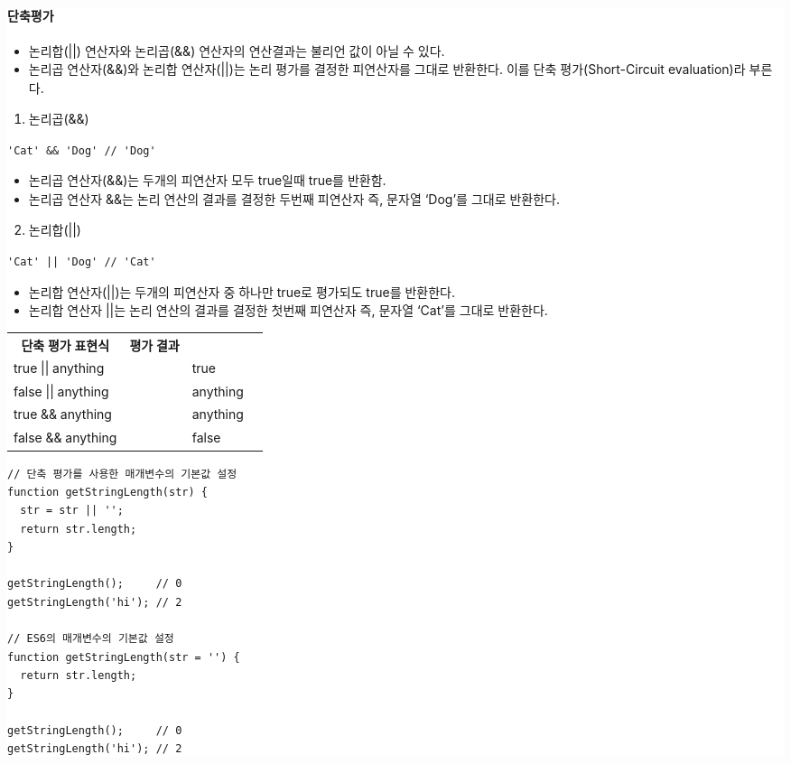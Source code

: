#### 단축평가
* 논리합(||) 연산자와 논리곱(&&) 연산자의 연산결과는 불리언 값이 아닐 수 있다.
* 논리곱 연산자(&&)와 논리합 연산자(||)는 논리 평가를 결정한 피연산자를 그대로 반환한다. 이를 단축 평가(Short-Circuit evaluation)라 부른다. 

1. 논리곱(&&)
```
'Cat' && 'Dog' // 'Dog'
```
* 논리곱 연산자(&&)는 두개의 피연산자 모두 true일때 true를 반환함.
* 논리곱 연산자 &&는 논리 연산의 결과를 결정한 두번째 피연산자 즉, 문자열 ‘Dog’를 그대로 반환한다.

2. 논리합(||)
```
'Cat' || 'Dog' // 'Cat'
```
* 논리합 연산자(||)는 두개의 피연산자 중 하나만 true로 평가되도 true를 반환한다.
* 논리합 연산자 ||는 논리 연산의 결과를 결정한 첫번째 피연산자 즉, 문자열 ‘Cat’를 그대로 반환한다.

<table>
  <tr>
    <th>단축 평가 표현식</th>
    <th>평가 결과</th>
  </tr>
  <tr>
    <td>true || anything<td>
    <td>true<td>
  </tr>
  <tr>
    <td>false || anything<td>
    <td>anything<td>
  </tr>
  <tr>
    <td>true && anything<td>
    <td>anything<td>
  </tr>
  <tr>
    <td>false && anything<td>
    <td>false<td>
  </tr>
</table>

```
// 단축 평가를 사용한 매개변수의 기본값 설정
function getStringLength(str) {
  str = str || '';
  return str.length;
}

getStringLength();     // 0
getStringLength('hi'); // 2

// ES6의 매개변수의 기본값 설정
function getStringLength(str = '') {
  return str.length;
}

getStringLength();     // 0
getStringLength('hi'); // 2
```
